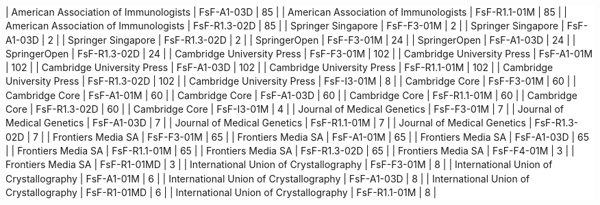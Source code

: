 | American Association of Immunologists                                                                                      | FsF-A1-03D   |      85 |
| American Association of Immunologists                                                                                      | FsF-R1.1-01M |      85 |
| American Association of Immunologists                                                                                      | FsF-R1.3-02D |      85 |
| Springer Singapore                                                                                                         | FsF-F3-01M   |       2 |
| Springer Singapore                                                                                                         | FsF-A1-03D   |       2 |
| Springer Singapore                                                                                                         | FsF-R1.3-02D |       2 |
| SpringerOpen                                                                                                               | FsF-F3-01M   |      24 |
| SpringerOpen                                                                                                               | FsF-A1-03D   |      24 |
| SpringerOpen                                                                                                               | FsF-R1.3-02D |      24 |
| Cambridge University Press                                                                                                 | FsF-F3-01M   |     102 |
| Cambridge University Press                                                                                                 | FsF-A1-01M   |     102 |
| Cambridge University Press                                                                                                 | FsF-A1-03D   |     102 |
| Cambridge University Press                                                                                                 | FsF-R1.1-01M |     102 |
| Cambridge University Press                                                                                                 | FsF-R1.3-02D |     102 |
| Cambridge University Press                                                                                                 | FsF-I3-01M   |       8 |
| Cambridge Core                                                                                                             | FsF-F3-01M   |      60 |
| Cambridge Core                                                                                                             | FsF-A1-01M   |      60 |
| Cambridge Core                                                                                                             | FsF-A1-03D   |      60 |
| Cambridge Core                                                                                                             | FsF-R1.1-01M |      60 |
| Cambridge Core                                                                                                             | FsF-R1.3-02D |      60 |
| Cambridge Core                                                                                                             | FsF-I3-01M   |       4 |
| Journal of Medical Genetics                                                                                                | FsF-F3-01M   |       7 |
| Journal of Medical Genetics                                                                                                | FsF-A1-03D   |       7 |
| Journal of Medical Genetics                                                                                                | FsF-R1.1-01M |       7 |
| Journal of Medical Genetics                                                                                                | FsF-R1.3-02D |       7 |
| Frontiers Media SA                                                                                                         | FsF-F3-01M   |      65 |
| Frontiers Media SA                                                                                                         | FsF-A1-01M   |      65 |
| Frontiers Media SA                                                                                                         | FsF-A1-03D   |      65 |
| Frontiers Media SA                                                                                                         | FsF-R1.1-01M |      65 |
| Frontiers Media SA                                                                                                         | FsF-R1.3-02D |      65 |
| Frontiers Media SA                                                                                                         | FsF-F4-01M   |       3 |
| Frontiers Media SA                                                                                                         | FsF-R1-01MD  |       3 |
| International Union of Crystallography                                                                                     | FsF-F3-01M   |       8 |
| International Union of Crystallography                                                                                     | FsF-A1-01M   |       6 |
| International Union of Crystallography                                                                                     | FsF-A1-03D   |       8 |
| International Union of Crystallography                                                                                     | FsF-R1-01MD  |       6 |
| International Union of Crystallography                                                                                     | FsF-R1.1-01M |       8 |